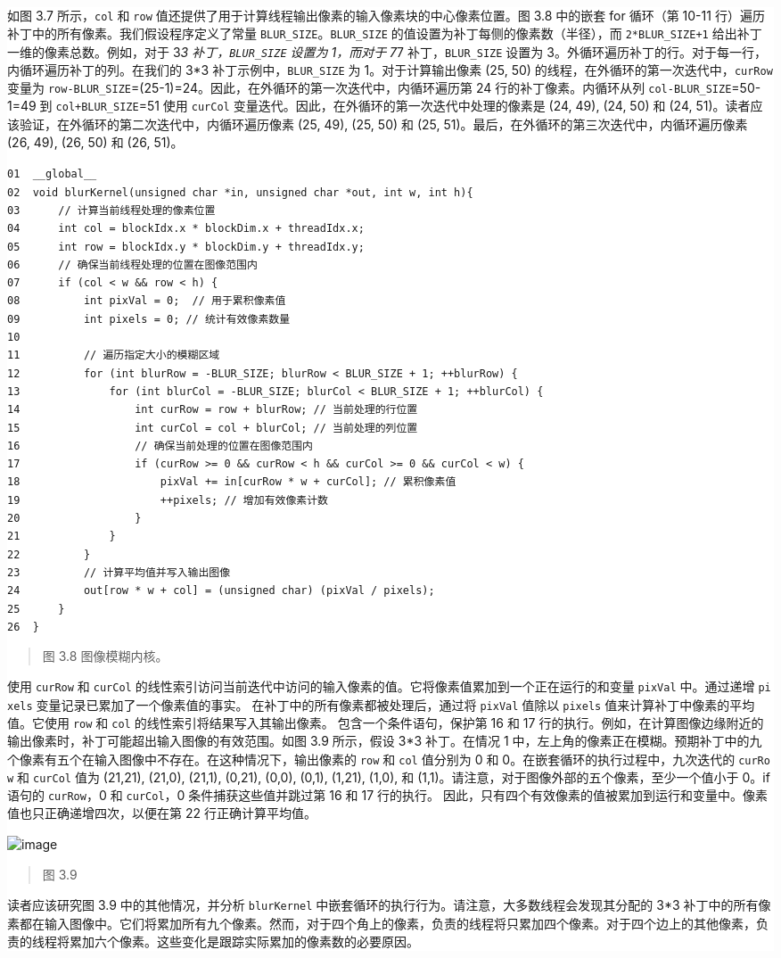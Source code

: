 如图 3.7 所示，`col` 和 `row` 值还提供了用于计算线程输出像素的输入像素块的中心像素位置。图 3.8 中的嵌套 for 循环（第 10-11 行）遍历补丁中的所有像素。我们假设程序定义了常量 `BLUR_SIZE`。`BLUR_SIZE` 的值设置为补丁每侧的像素数（半径），而 `2*BLUR_SIZE+1` 给出补丁一维的像素总数。例如，对于 3*3 补丁，`BLUR_SIZE` 设置为 1，而对于 7*7 补丁，`BLUR_SIZE` 设置为 3。外循环遍历补丁的行。对于每一行，内循环遍历补丁的列。在我们的 3*3 补丁示例中，`BLUR_SIZE` 为 1。对于计算输出像素 (25, 50) 的线程，在外循环的第一次迭代中，`curRow` 变量为 `row-BLUR_SIZE`=(25-1)=24。因此，在外循环的第一次迭代中，内循环遍历第 24 行的补丁像素。内循环从列 `col-BLUR_SIZE`=50-1=49 到 `col+BLUR_SIZE`=51 使用 `curCol` 变量迭代。因此，在外循环的第一次迭代中处理的像素是 (24, 49), (24, 50) 和 (24, 51)。读者应该验证，在外循环的第二次迭代中，内循环遍历像素 (25, 49), (25, 50) 和 (25, 51)。最后，在外循环的第三次迭代中，内循环遍历像素 (26, 49), (26, 50) 和 (26, 51)。

```cuda
01	__global__
02 	void blurKernel(unsigned char *in, unsigned char *out, int w, int h){
03	    // 计算当前线程处理的像素位置
04	    int col = blockIdx.x * blockDim.x + threadIdx.x;
05	    int row = blockIdx.y * blockDim.y + threadIdx.y;
06 	    // 确保当前线程处理的位置在图像范围内
07 	    if (col < w && row < h) {
08	    	int pixVal = 0;  // 用于累积像素值
09 		    int pixels = 0; // 统计有效像素数量
10		
11		    // 遍历指定大小的模糊区域
12		    for (int blurRow = -BLUR_SIZE; blurRow < BLUR_SIZE + 1; ++blurRow) {
13			    for (int blurCol = -BLUR_SIZE; blurCol < BLUR_SIZE + 1; ++blurCol) {
14				    int curRow = row + blurRow; // 当前处理的行位置
15				    int curCol = col + blurCol; // 当前处理的列位置
16				    // 确保当前处理的位置在图像范围内
17				    if (curRow >= 0 && curRow < h && curCol >= 0 && curCol < w) {
18					    pixVal += in[curRow * w + curCol]; // 累积像素值
19					    ++pixels; // 增加有效像素计数
20				    }
21			    }
22	        }
23	        // 计算平均值并写入输出图像
24	        out[row * w + col] = (unsigned char) (pixVal / pixels);
25	    }
26	}
```
> 图 3.8 图像模糊内核。

使用 `curRow` 和 `curCol` 的线性索引访问当前迭代中访问的输入像素的值。它将像素值累加到一个正在运行的和变量 `pixVal` 中。通过递增 `pixels` 变量记录已累加了一个像素值的事实。
在补丁中的所有像素都被处理后，通过将 `pixVal` 值除以 `pixels` 值来计算补丁中像素的平均值。它使用 `row` 和 `col` 的线性索引将结果写入其输出像素。
包含一个条件语句，保护第 16 和 17 行的执行。例如，在计算图像边缘附近的输出像素时，补丁可能超出输入图像的有效范围。如图 3.9 所示，假设 3*3 补丁。在情况 1 中，左上角的像素正在模糊。预期补丁中的九个像素有五个在输入图像中不存在。在这种情况下，输出像素的 `row` 和 `col` 值分别为 0 和 0。在嵌套循环的执行过程中，九次迭代的 `curRow` 和 `curCol` 值为 (21,21), (21,0), (21,1), (0,21), (0,0), (0,1), (1,21), (1,0), 和 (1,1)。请注意，对于图像外部的五个像素，至少一个值小于 0。if 语句的 `curRow`，0 和 `curCol`，0 条件捕获这些值并跳过第 16 和 17 行的执行。
因此，只有四个有效像素的值被累加到运行和变量中。像素值也只正确递增四次，以便在第 22 行正确计算平均值。

![image](https://github.com/user-attachments/assets/f6ab5bc5-fb73-4f86-8729-9f0f27715fcf)
> 图 3.9

读者应该研究图 3.9 中的其他情况，并分析 `blurKernel` 中嵌套循环的执行行为。请注意，大多数线程会发现其分配的 3*3 补丁中的所有像素都在输入图像中。它们将累加所有九个像素。然而，对于四个角上的像素，负责的线程将只累加四个像素。对于四个边上的其他像素，负责的线程将累加六个像素。这些变化是跟踪实际累加的像素数的必要原因。
